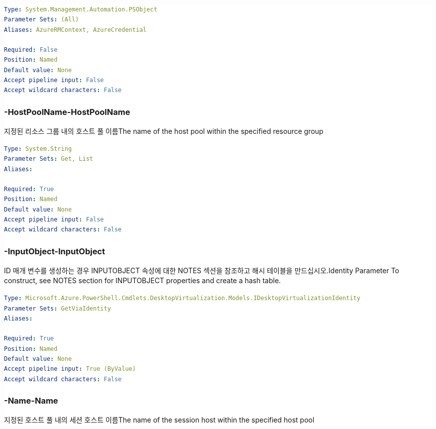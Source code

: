 ```yaml
Type: System.Management.Automation.PSObject
Parameter Sets: (All)
Aliases: AzureRMContext, AzureCredential

Required: False
Position: Named
Default value: None
Accept pipeline input: False
Accept wildcard characters: False
```

### <span data-ttu-id="6bdd7-118">-HostPoolName</span><span class="sxs-lookup"><span data-stu-id="6bdd7-118">-HostPoolName</span></span>
<span data-ttu-id="6bdd7-119">지정된 리소스 그룹 내의 호스트 풀 이름</span><span class="sxs-lookup"><span data-stu-id="6bdd7-119">The name of the host pool within the specified resource group</span></span>

```yaml
Type: System.String
Parameter Sets: Get, List
Aliases:

Required: True
Position: Named
Default value: None
Accept pipeline input: False
Accept wildcard characters: False
```

### <span data-ttu-id="6bdd7-120">-InputObject</span><span class="sxs-lookup"><span data-stu-id="6bdd7-120">-InputObject</span></span>
<span data-ttu-id="6bdd7-121">ID 매개 변수를 생성하는 경우 INPUTOBJECT 속성에 대한 NOTES 섹션을 참조하고 해시 테이블을 만드십시오.</span><span class="sxs-lookup"><span data-stu-id="6bdd7-121">Identity Parameter To construct, see NOTES section for INPUTOBJECT properties and create a hash table.</span></span>

```yaml
Type: Microsoft.Azure.PowerShell.Cmdlets.DesktopVirtualization.Models.IDesktopVirtualizationIdentity
Parameter Sets: GetViaIdentity
Aliases:

Required: True
Position: Named
Default value: None
Accept pipeline input: True (ByValue)
Accept wildcard characters: False
```

### <span data-ttu-id="6bdd7-122">-Name</span><span class="sxs-lookup"><span data-stu-id="6bdd7-122">-Name</span></span>
<span data-ttu-id="6bdd7-123">지정된 호스트 풀 내의 세션 호스트 이름</span><span class="sxs-lookup"><span data-stu-id="6bdd7-123">The name of the session host within the specified host pool</span></span>
